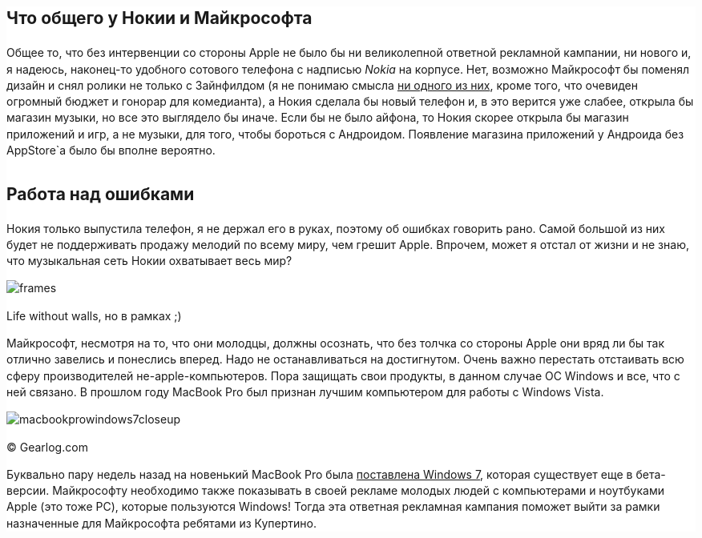 ## Что общего у Нокии и Майкрософта

Общее то, что без интервенции со стороны Apple не было бы ни великолепной ответной рекламной кампании, ни нового и, я надеюсь, наконец-то удобного сотового телефона с надписью *Nokia* на корпусе. Нет, возможно Майкрософт бы поменял дизайн и снял ролики не только с Зайнфилдом (я не понимаю смысла [ни одного из них][5], кроме того, что очевиден огромный бюджет и гонорар для комедианта), а Нокия сделала бы новый телефон и, в это верится уже слабее, открыла бы магазин музыки, но все это выглядело бы иначе. Если бы не было айфона, то Нокия скорее открыла бы магазин приложений и игр, а не музыки, для того, чтобы бороться с Андроидом. Появление магазина приложений у Андроида без AppStore\`a было бы вполне вероятно.

## Работа над ошибками

Нокия только выпустила телефон, я не держал его в руках, поэтому об ошибках говорить рано. Самой большой из них будет не поддерживать продажу мелодий по всему миру, чем грешит Apple. Впрочем, может я отстал от жизни и не знаю, что музыкальная сеть Нокии охватывает весь мир? 

<img src="http://mega.genn.org/=^_^=/uploads/2008/11/frames.jpg" alt="frames" width="460" height="333" />

<p class="imgdesc">
  Life without walls, но в рамках ;)
</p>

Майкрософт, несмотря на то, что они молодцы, должны осознать, что без толчка со стороны Apple они вряд ли бы так отлично завелись и понеслись вперед. Надо не останавливаться на достигнутом. Очень важно перестать отстаивать всю сферу производителей не-apple-компьютеров. Пора защищать свои продукты, в данном случае ОС Windows и все, что с ней связано. В прошлом году MacBook Pro был признан лучшим компьютером для работы с Windows Vista.

<img src="http://mega.genn.org/=^_^=/uploads/2008/11/macbookprowindows7closeup.jpg" alt="macbookprowindows7closeup" width="450" height="338" />

<p class="imgdesc">
  © Gearlog.com
</p>

Буквально пару недель назад на новенький MacBook Pro была [поставлена Windows 7][6], которая существует еще в бета-версии. Майкрософту необходимо также показывать в своей рекламе молодых людей с компьютерами и ноутбуками Apple (это тоже РС), которые пользуются Windows! Тогда эта ответная рекламная кампания поможет выйти за рамки назначенные для Майкрософта ребятами из Купертино.

 [1]: http://mega.genn.org/2008/1-18-08/
 [2]: http://imapc.lifewithoutwalls.com/
 [3]: http://cssing.org.ua/2008/10/21/blogcampcee2008/
 [4]: http://www.linkedin.com/in/oleksandroriekhov
 [5]: http://www.microsoft.com/windows/gates-and-seinfeld.aspx
 [6]: http://www.gearlog.com/2008/11/windows_7_on_a_macbook_pro.php